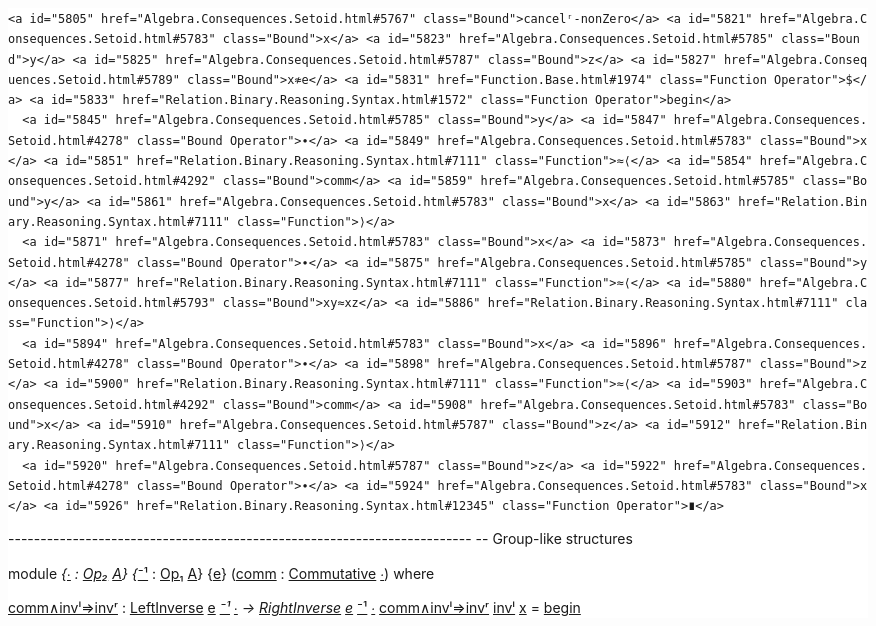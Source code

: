     <a id="5805" href="Algebra.Consequences.Setoid.html#5767" class="Bound">cancelʳ-nonZero</a> <a id="5821" href="Algebra.Consequences.Setoid.html#5783" class="Bound">x</a> <a id="5823" href="Algebra.Consequences.Setoid.html#5785" class="Bound">y</a> <a id="5825" href="Algebra.Consequences.Setoid.html#5787" class="Bound">z</a> <a id="5827" href="Algebra.Consequences.Setoid.html#5789" class="Bound">x≉e</a> <a id="5831" href="Function.Base.html#1974" class="Function Operator">$</a> <a id="5833" href="Relation.Binary.Reasoning.Syntax.html#1572" class="Function Operator">begin</a>
      <a id="5845" href="Algebra.Consequences.Setoid.html#5785" class="Bound">y</a> <a id="5847" href="Algebra.Consequences.Setoid.html#4278" class="Bound Operator">∙</a> <a id="5849" href="Algebra.Consequences.Setoid.html#5783" class="Bound">x</a> <a id="5851" href="Relation.Binary.Reasoning.Syntax.html#7111" class="Function">≈⟨</a> <a id="5854" href="Algebra.Consequences.Setoid.html#4292" class="Bound">comm</a> <a id="5859" href="Algebra.Consequences.Setoid.html#5785" class="Bound">y</a> <a id="5861" href="Algebra.Consequences.Setoid.html#5783" class="Bound">x</a> <a id="5863" href="Relation.Binary.Reasoning.Syntax.html#7111" class="Function">⟩</a>
      <a id="5871" href="Algebra.Consequences.Setoid.html#5783" class="Bound">x</a> <a id="5873" href="Algebra.Consequences.Setoid.html#4278" class="Bound Operator">∙</a> <a id="5875" href="Algebra.Consequences.Setoid.html#5785" class="Bound">y</a> <a id="5877" href="Relation.Binary.Reasoning.Syntax.html#7111" class="Function">≈⟨</a> <a id="5880" href="Algebra.Consequences.Setoid.html#5793" class="Bound">xy≈xz</a> <a id="5886" href="Relation.Binary.Reasoning.Syntax.html#7111" class="Function">⟩</a>
      <a id="5894" href="Algebra.Consequences.Setoid.html#5783" class="Bound">x</a> <a id="5896" href="Algebra.Consequences.Setoid.html#4278" class="Bound Operator">∙</a> <a id="5898" href="Algebra.Consequences.Setoid.html#5787" class="Bound">z</a> <a id="5900" href="Relation.Binary.Reasoning.Syntax.html#7111" class="Function">≈⟨</a> <a id="5903" href="Algebra.Consequences.Setoid.html#4292" class="Bound">comm</a> <a id="5908" href="Algebra.Consequences.Setoid.html#5783" class="Bound">x</a> <a id="5910" href="Algebra.Consequences.Setoid.html#5787" class="Bound">z</a> <a id="5912" href="Relation.Binary.Reasoning.Syntax.html#7111" class="Function">⟩</a>
      <a id="5920" href="Algebra.Consequences.Setoid.html#5787" class="Bound">z</a> <a id="5922" href="Algebra.Consequences.Setoid.html#4278" class="Bound Operator">∙</a> <a id="5924" href="Algebra.Consequences.Setoid.html#5783" class="Bound">x</a> <a id="5926" href="Relation.Binary.Reasoning.Syntax.html#12345" class="Function Operator">∎</a>

<a id="5929" class="Comment">------------------------------------------------------------------------</a>
<a id="6002" class="Comment">-- Group-like structures</a>

<a id="6028" class="Keyword">module</a> <a id="6035" href="Algebra.Consequences.Setoid.html#6035" class="Module">_</a> <a id="6037" class="Symbol">{</a><a id="6038" href="Algebra.Consequences.Setoid.html#6038" class="Bound Operator">_∙_</a> <a id="6042" class="Symbol">:</a> <a id="6044" href="Algebra.Core.html#527" class="Function">Op₂</a> <a id="6048" href="Algebra.Consequences.Setoid.html#634" class="Field">A</a><a id="6049" class="Symbol">}</a> <a id="6051" class="Symbol">{</a><a id="6052" href="Algebra.Consequences.Setoid.html#6052" class="Bound Operator">_⁻¹</a> <a id="6056" class="Symbol">:</a> <a id="6058" href="Algebra.Core.html#484" class="Function">Op₁</a> <a id="6062" href="Algebra.Consequences.Setoid.html#634" class="Field">A</a><a id="6063" class="Symbol">}</a> <a id="6065" class="Symbol">{</a><a id="6066" href="Algebra.Consequences.Setoid.html#6066" class="Bound">e</a><a id="6067" class="Symbol">}</a> <a id="6069" class="Symbol">(</a><a id="6070" href="Algebra.Consequences.Setoid.html#6070" class="Bound">comm</a> <a id="6075" class="Symbol">:</a> <a id="6077" href="Algebra.Definitions.html#1635" class="Function">Commutative</a> <a id="6089" href="Algebra.Consequences.Setoid.html#6038" class="Bound Operator">_∙_</a><a id="6092" class="Symbol">)</a> <a id="6094" class="Keyword">where</a>

  <a id="6103" href="Algebra.Consequences.Setoid.html#6103" class="Function">comm∧invˡ⇒invʳ</a> <a id="6118" class="Symbol">:</a> <a id="6120" href="Algebra.Definitions.html#2144" class="Function">LeftInverse</a> <a id="6132" href="Algebra.Consequences.Setoid.html#6066" class="Bound">e</a> <a id="6134" href="Algebra.Consequences.Setoid.html#6052" class="Bound Operator">_⁻¹</a> <a id="6138" href="Algebra.Consequences.Setoid.html#6038" class="Bound Operator">_∙_</a> <a id="6142" class="Symbol">→</a> <a id="6144" href="Algebra.Definitions.html#2232" class="Function">RightInverse</a> <a id="6157" href="Algebra.Consequences.Setoid.html#6066" class="Bound">e</a> <a id="6159" href="Algebra.Consequences.Setoid.html#6052" class="Bound Operator">_⁻¹</a> <a id="6163" href="Algebra.Consequences.Setoid.html#6038" class="Bound Operator">_∙_</a>
  <a id="6169" href="Algebra.Consequences.Setoid.html#6103" class="Function">comm∧invˡ⇒invʳ</a> <a id="6184" href="Algebra.Consequences.Setoid.html#6184" class="Bound">invˡ</a> <a id="6189" href="Algebra.Consequences.Setoid.html#6189" class="Bound">x</a> <a id="6191" class="Symbol">=</a> <a id="6193" href="Relation.Binary.Reasoning.Syntax.html#1572" class="Function Operator">begin</a>